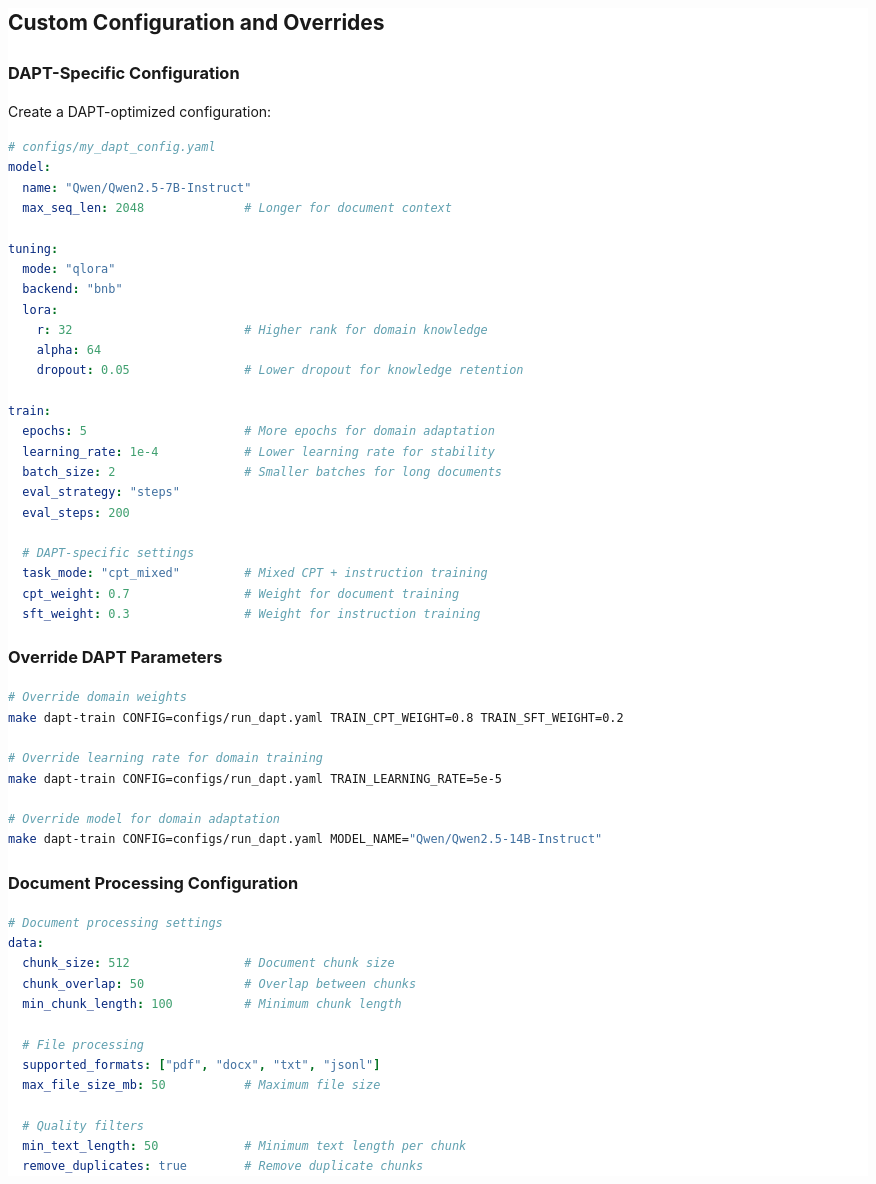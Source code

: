## Custom Configuration and Overrides

### DAPT-Specific Configuration
Create a DAPT-optimized configuration:

```yaml
# configs/my_dapt_config.yaml
model:
  name: "Qwen/Qwen2.5-7B-Instruct"
  max_seq_len: 2048              # Longer for document context

tuning:
  mode: "qlora"
  backend: "bnb"
  lora:
    r: 32                        # Higher rank for domain knowledge
    alpha: 64
    dropout: 0.05                # Lower dropout for knowledge retention

train:
  epochs: 5                      # More epochs for domain adaptation
  learning_rate: 1e-4            # Lower learning rate for stability
  batch_size: 2                  # Smaller batches for long documents
  eval_strategy: "steps"
  eval_steps: 200
  
  # DAPT-specific settings
  task_mode: "cpt_mixed"         # Mixed CPT + instruction training
  cpt_weight: 0.7                # Weight for document training
  sft_weight: 0.3                # Weight for instruction training
```

### Override DAPT Parameters
```bash
# Override domain weights
make dapt-train CONFIG=configs/run_dapt.yaml TRAIN_CPT_WEIGHT=0.8 TRAIN_SFT_WEIGHT=0.2

# Override learning rate for domain training
make dapt-train CONFIG=configs/run_dapt.yaml TRAIN_LEARNING_RATE=5e-5

# Override model for domain adaptation
make dapt-train CONFIG=configs/run_dapt.yaml MODEL_NAME="Qwen/Qwen2.5-14B-Instruct"
```

### Document Processing Configuration
```yaml
# Document processing settings
data:
  chunk_size: 512                # Document chunk size
  chunk_overlap: 50              # Overlap between chunks
  min_chunk_length: 100          # Minimum chunk length
  
  # File processing
  supported_formats: ["pdf", "docx", "txt", "jsonl"]
  max_file_size_mb: 50           # Maximum file size
  
  # Quality filters
  min_text_length: 50            # Minimum text length per chunk
  remove_duplicates: true        # Remove duplicate chunks
```
